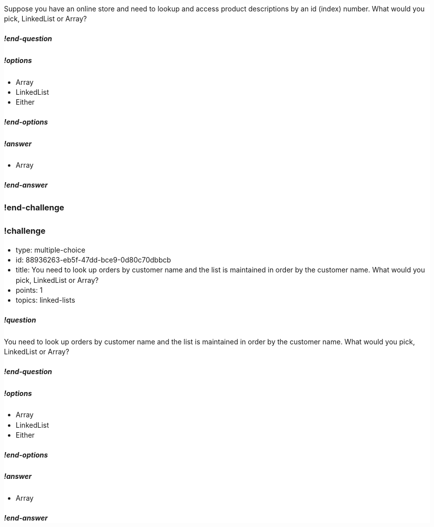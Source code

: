 Suppose you have an online store and need to lookup and access product descriptions by an id (index) number.  What would you pick, LinkedList or Array?

##### !end-question

##### !options

- Array
- LinkedList
- Either

##### !end-options

##### !answer

- Array

##### !end-answer

### !end-challenge





### !challenge

- type: multiple-choice
- id: 88936263-eb5f-47dd-bce9-0d80c70dbbcb
- title: You need to look up orders by customer name and the list is maintained in order by the customer name.  What would you pick, LinkedList or Array?
- points: 1
- topics: linked-lists

##### !question

You need to look up orders by customer name and the list is maintained in order by the customer name.  What would you pick, LinkedList or Array?

##### !end-question

##### !options

- Array
- LinkedList
- Either

##### !end-options

##### !answer

- Array

##### !end-answer




